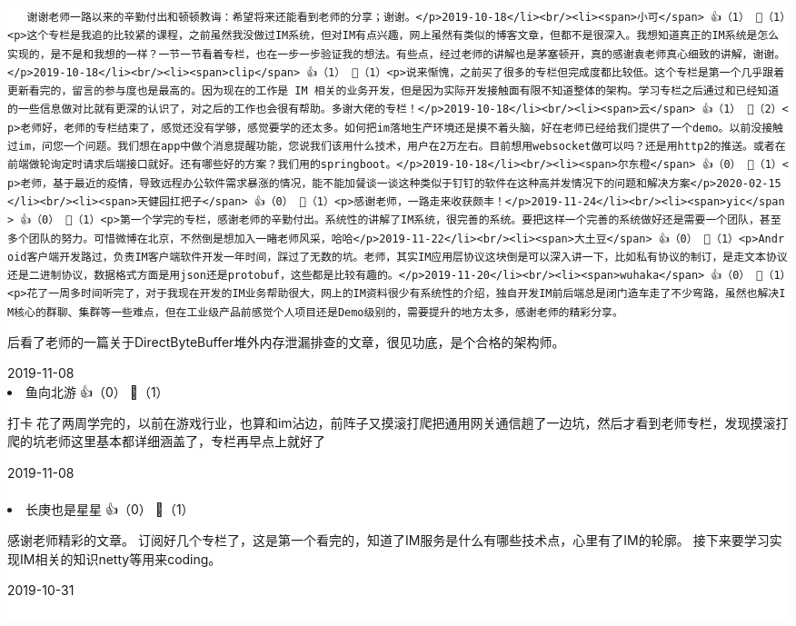        谢谢老师一路以来的辛勤付出和顿顿教诲：希望将来还能看到老师的分享；谢谢。</p>2019-10-18</li><br/><li><span>小可</span> 👍（1） 💬（1）<p>这个专栏是我追的比较紧的课程，之前虽然我没做过IM系统，但对IM有点兴趣，网上虽然有类似的博客文章，但都不是很深入。我想知道真正的IM系统是怎么实现的，是不是和我想的一样？一节一节看着专栏，也在一步一步验证我的想法。有些点，经过老师的讲解也是茅塞顿开，真的感谢袁老师真心细致的讲解，谢谢。</p>2019-10-18</li><br/><li><span>clip</span> 👍（1） 💬（1）<p>说来惭愧，之前买了很多的专栏但完成度都比较低。这个专栏是第一个几乎跟着更新看完的，留言的参与度也是最高的。因为现在的工作是 IM 相关的业务开发，但是因为实际开发接触面有限不知道整体的架构。学习专栏之后通过和已经知道的一些信息做对比就有更深的认识了，对之后的工作也会很有帮助。多谢大佬的专栏！</p>2019-10-18</li><br/><li><span>云</span> 👍（1） 💬（2）<p>老师好，老师的专栏结束了，感觉还没有学够，感觉要学的还太多。如何把im落地生产环境还是摸不着头脑，好在老师已经给我们提供了一个demo。以前没接触过im，问您一个问题。我们想在app中做个消息提醒功能，您说我们该用什么技术，用户在2万左右。目前想用websocket做可以吗？还是用http2的推送。或者在前端做轮询定时请求后端接口就好。还有哪些好的方案？我们用的springboot。</p>2019-10-18</li><br/><li><span>尔东橙</span> 👍（0） 💬（1）<p>老师，基于最近的疫情，导致远程办公软件需求暴涨的情况，能不能加餐谈一谈这种类似于钉钉的软件在这种高并发情况下的问题和解决方案</p>2020-02-15</li><br/><li><span>天健园扛把子</span> 👍（0） 💬（1）<p>感谢老师，一路走来收获颇丰！</p>2019-11-24</li><br/><li><span>yic</span> 👍（0） 💬（1）<p>第一个学完的专栏，感谢老师的辛勤付出。系统性的讲解了IM系统，很完善的系统。要把这样一个完善的系统做好还是需要一个团队，甚至多个团队的努力。可惜微博在北京，不然倒是想加入一睹老师风采，哈哈</p>2019-11-22</li><br/><li><span>大土豆</span> 👍（0） 💬（1）<p>Android客户端开发路过，负责IM客户端软件开发一年时间，踩过了无数的坑。老师，其实IM应用层协议这块倒是可以深入讲一下，比如私有协议的制订，是走文本协议还是二进制协议，数据格式方面是用json还是protobuf，这些都是比较有趣的。</p>2019-11-20</li><br/><li><span>wuhaka</span> 👍（0） 💬（1）<p>花了一周多时间听完了，对于我现在开发的IM业务帮助很大，网上的IM资料很少有系统性的介绍，独自开发IM前后端总是闭门造车走了不少弯路，虽然也解决IM核心的群聊、集群等一些难点，但在工业级产品前感觉个人项目还是Demo级别的，需要提升的地方太多，感谢老师的精彩分享。
后看了老师的一篇关于DirectByteBuffer堆外内存泄漏排查的文章，很见功底，是个合格的架构师。</p>2019-11-08</li><br/><li><span>鱼向北游</span> 👍（0） 💬（1）<p>打卡 花了两周学完的，以前在游戏行业，也算和im沾边，前阵子又摸滚打爬把通用网关通信趟了一边坑，然后才看到老师专栏，发现摸滚打爬的坑老师这里基本都详细涵盖了，专栏再早点上就好了</p>2019-11-08</li><br/><li><span>长庚也是星星</span> 👍（0） 💬（1）<p>感谢老师精彩的文章。
订阅好几个专栏了，这是第一个看完的，知道了IM服务是什么有哪些技术点，心里有了IM的轮廓。
接下来要学习实现IM相关的知识netty等用来coding。

</p>2019-10-31</li><br/>
</ul>